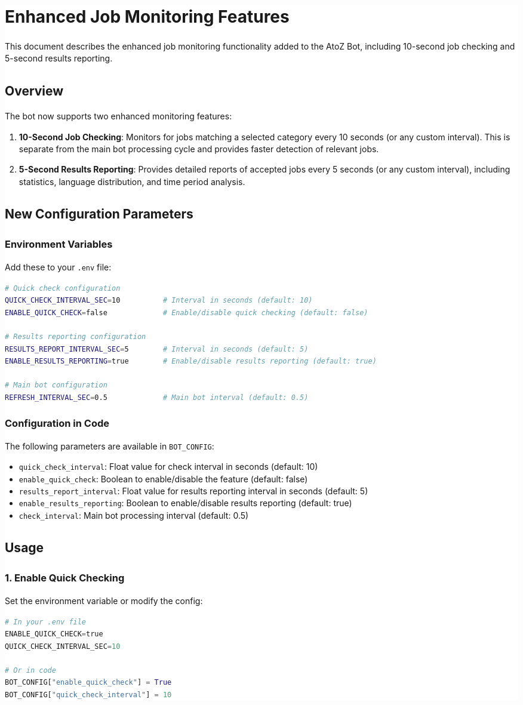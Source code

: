 # Enhanced Job Monitoring Features

This document describes the enhanced job monitoring functionality added to the AtoZ Bot, including 10-second job checking and 5-second results reporting.

## Overview

The bot now supports two enhanced monitoring features:

1. **10-Second Job Checking**: Monitors for jobs matching a selected category every 10 seconds (or any custom interval). This is separate from the main bot processing cycle and provides faster detection of relevant jobs.

2. **5-Second Results Reporting**: Provides detailed reports of accepted jobs every 5 seconds (or any custom interval), including statistics, language distribution, and time period analysis.

## New Configuration Parameters

### Environment Variables

Add these to your `.env` file:

```bash
# Quick check configuration
QUICK_CHECK_INTERVAL_SEC=10          # Interval in seconds (default: 10)
ENABLE_QUICK_CHECK=false             # Enable/disable quick checking (default: false)

# Results reporting configuration
RESULTS_REPORT_INTERVAL_SEC=5        # Interval in seconds (default: 5)
ENABLE_RESULTS_REPORTING=true        # Enable/disable results reporting (default: true)

# Main bot configuration
REFRESH_INTERVAL_SEC=0.5             # Main bot interval (default: 0.5)
```

### Configuration in Code

The following parameters are available in `BOT_CONFIG`:

- `quick_check_interval`: Float value for check interval in seconds (default: 10)
- `enable_quick_check`: Boolean to enable/disable the feature (default: false)
- `results_report_interval`: Float value for results reporting interval in seconds (default: 5)
- `enable_results_reporting`: Boolean to enable/disable results reporting (default: true)
- `check_interval`: Main bot processing interval (default: 0.5)

## Usage

### 1. Enable Quick Checking

Set the environment variable or modify the config:

```python
# In your .env file
ENABLE_QUICK_CHECK=true
QUICK_CHECK_INTERVAL_SEC=10

# Or in code
BOT_CONFIG["enable_quick_check"] = True
BOT_CONFIG["quick_check_interval"] = 10
```
